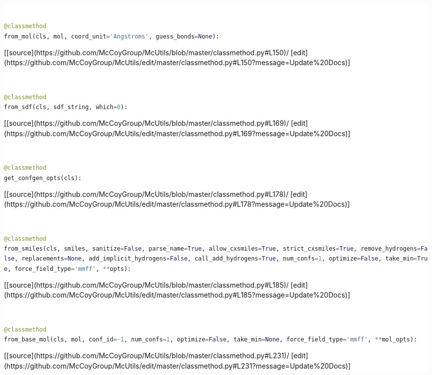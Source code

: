 
<a id="McUtils.ExternalPrograms.RDKit.RDMolecule.from_mol" class="docs-object-method">&nbsp;</a> 
```python
@classmethod
from_mol(cls, mol, coord_unit='Angstroms', guess_bonds=None): 
```
<div class="docs-source-link" markdown="1">
[[source](https://github.com/McCoyGroup/McUtils/blob/master/classmethod.py#L150)/
[edit](https://github.com/McCoyGroup/McUtils/edit/master/classmethod.py#L150?message=Update%20Docs)]
</div>


<a id="McUtils.ExternalPrograms.RDKit.RDMolecule.from_sdf" class="docs-object-method">&nbsp;</a> 
```python
@classmethod
from_sdf(cls, sdf_string, which=0): 
```
<div class="docs-source-link" markdown="1">
[[source](https://github.com/McCoyGroup/McUtils/blob/master/classmethod.py#L169)/
[edit](https://github.com/McCoyGroup/McUtils/edit/master/classmethod.py#L169?message=Update%20Docs)]
</div>


<a id="McUtils.ExternalPrograms.RDKit.RDMolecule.get_confgen_opts" class="docs-object-method">&nbsp;</a> 
```python
@classmethod
get_confgen_opts(cls): 
```
<div class="docs-source-link" markdown="1">
[[source](https://github.com/McCoyGroup/McUtils/blob/master/classmethod.py#L178)/
[edit](https://github.com/McCoyGroup/McUtils/edit/master/classmethod.py#L178?message=Update%20Docs)]
</div>


<a id="McUtils.ExternalPrograms.RDKit.RDMolecule.from_smiles" class="docs-object-method">&nbsp;</a> 
```python
@classmethod
from_smiles(cls, smiles, sanitize=False, parse_name=True, allow_cxsmiles=True, strict_cxsmiles=True, remove_hydrogens=False, replacements=None, add_implicit_hydrogens=False, call_add_hydrogens=True, num_confs=1, optimize=False, take_min=True, force_field_type='mmff', **opts): 
```
<div class="docs-source-link" markdown="1">
[[source](https://github.com/McCoyGroup/McUtils/blob/master/classmethod.py#L185)/
[edit](https://github.com/McCoyGroup/McUtils/edit/master/classmethod.py#L185?message=Update%20Docs)]
</div>


<a id="McUtils.ExternalPrograms.RDKit.RDMolecule.from_base_mol" class="docs-object-method">&nbsp;</a> 
```python
@classmethod
from_base_mol(cls, mol, conf_id=-1, num_confs=1, optimize=False, take_min=None, force_field_type='mmff', **mol_opts): 
```
<div class="docs-source-link" markdown="1">
[[source](https://github.com/McCoyGroup/McUtils/blob/master/classmethod.py#L231)/
[edit](https://github.com/McCoyGroup/McUtils/edit/master/classmethod.py#L231?message=Update%20Docs)]
</div>
